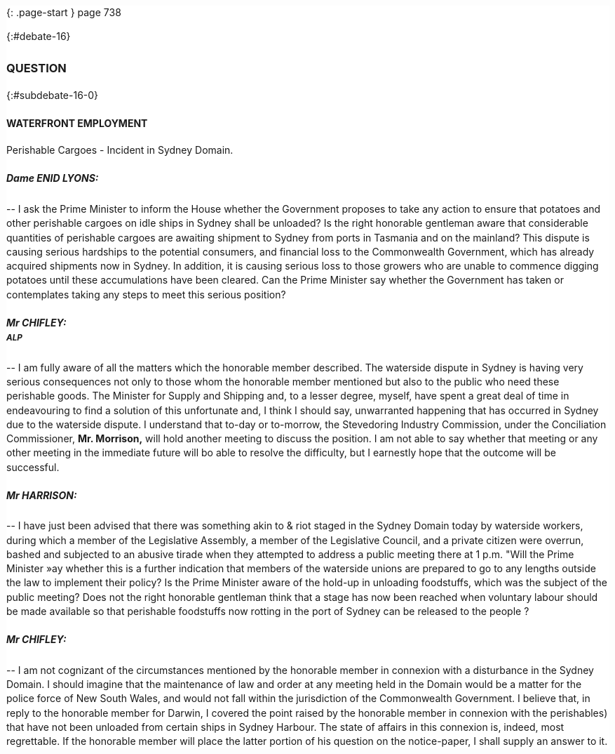 {: .page-start }
page 738

{:#debate-16}
### QUESTION

{:#subdebate-16-0}
#### WATERFRONT EMPLOYMENT

Perishable Cargoes - Incident in Sydney Domain. 

##### Dame ENID LYONS:

-- I ask the Prime Minister to inform the House  whether the Government proposes to take any action to ensure that potatoes and other perishable cargoes on idle ships in Sydney shall be unloaded? Is the right honorable gentleman aware that considerable quantities of perishable cargoes are awaiting shipment to Sydney from ports in Tasmania and on the mainland? This dispute is causing serious hardships to the potential consumers, and financial loss to the Commonwealth Government, which has already acquired shipments now in Sydney. In addition, it is causing serious loss to those growers who are unable to commence digging potatoes until these accumulations have been cleared. Can the Prime Minister say whether the Government has taken or contemplates taking any steps to meet this serious position? 

##### Mr CHIFLEY:<br><small class="text-muted">ALP</small>

-- I am fully aware of all the matters which the honorable member described. The waterside dispute in Sydney is having very serious consequences not only to those whom the honorable member mentioned but also to the public who need these perishable goods. The Minister for Supply and Shipping and, to a lesser degree, myself, have spent a great deal of time in endeavouring to find a solution of this unfortunate and, I think I should say, unwarranted happening that has occurred in Sydney due to the waterside dispute. I understand that to-day or to-morrow, the Stevedoring Industry Commission, under the Conciliation Commissioner,  **Mr. Morrison,**  will hold another meeting to discuss the position. I am not able to say whether that meeting or any other meeting in the immediate future will bo able to resolve the difficulty, but I earnestly hope that the outcome will be successful. 

##### Mr HARRISON:

-- I have just been advised that there was something akin to &amp; riot staged in the Sydney Domain today by waterside workers, during which a member of the Legislative Assembly,  a  member of the Legislative Council, and a private citizen were overrun, bashed and subjected to an abusive tirade when they attempted to address a public meeting there at 1 p.m. "Will the Prime Minister »ay whether this is a further indication that members of the waterside unions are prepared to go to any lengths outside the law to implement their policy? Is the Prime Minister aware of the hold-up  in  unloading foodstuffs, which was the subject of the public meeting? Does  not  the right honorable gentleman think that a stage has now been reached when voluntary labour should be made available  so  that perishable foodstuffs now rotting  in  the port of Sydney can be released to the people ? 

##### Mr CHIFLEY:

-- I  am not cognizant of the circumstances mentioned by the honorable member in connexion with  a  disturbance in the Sydney Domain.  I  should imagine that the maintenance  of  law and order at any meeting held  in  the Domain would be a matter for the police force of New South Wales, and would not fall within the jurisdiction  of  the Commonwealth Government.  I  believe that, in reply to the honorable member for Darwin, I covered the point raised by the honorable member in connexion with the perishables) that have not been unloaded from certain ships in Sydney Harbour. The state  of  affairs in this connexion is, indeed, most regrettable. If the honorable member will place the latter portion of his question on the notice-paper, I shall supply  an  answer to it. 
